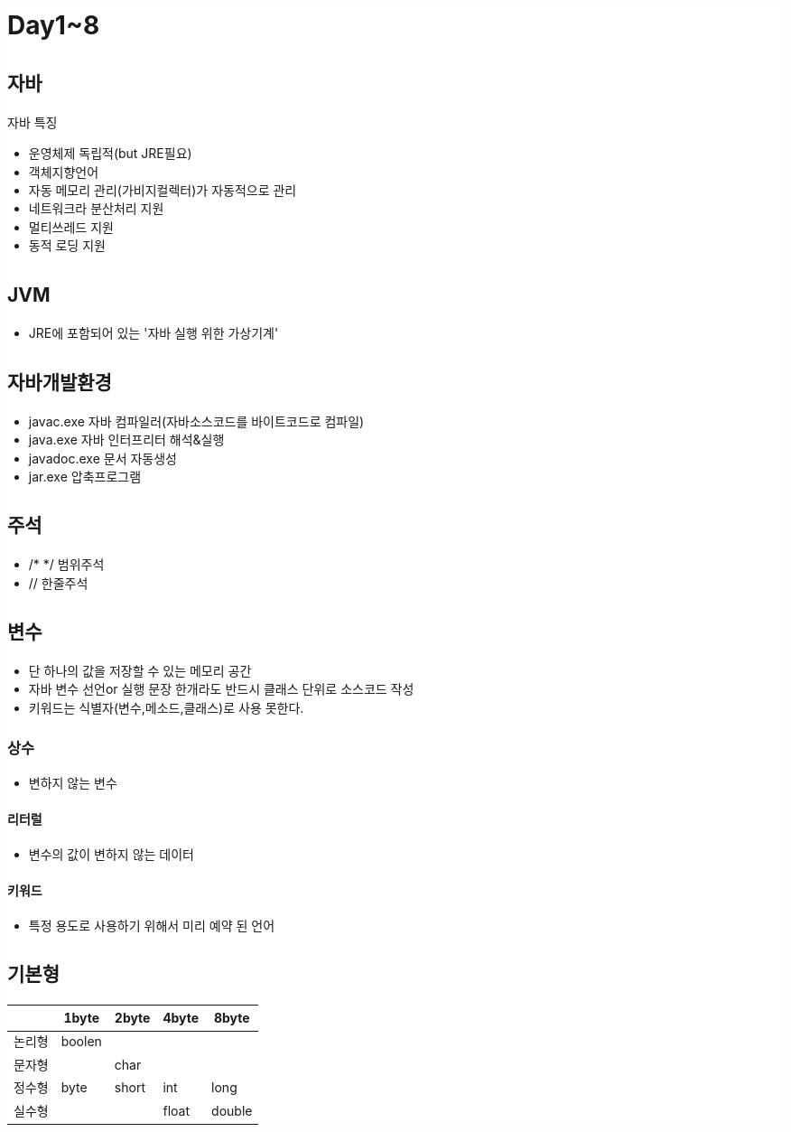 # Day1~8

## 자바

자바 특징

* 운영체제 독립적(but JRE필요)
* 객체지향언어
* 자동 메모리 관리(가비지컬렉터)가 자동적으로 관리
* 네트워크라 분산처리 지원
* 멀티쓰레드 지원
* 동적 로딩 지원

##  JVM

- JRE에 포함되어 있는 '자바 실행 위한  가상기계'

## 자바개발환경

- javac.exe 자바 컴파일러(자바소스코드를 바이트코드로 컴파일)
- java.exe 자바 인터프리터 해석&실행
- javadoc.exe 문서 자동생성
- jar.exe 압축프로그램

## 주석

- /* */ 범위주석
- // 한줄주석

## 변수

- 단 하나의 값을 저장할 수 있는 메모리 공간
- 자바 변수 선언or 실행 문장 한개라도 반드시 클래스 단위로 소스코드 작성
- 키워드는 식별자(변수,메소드,클래스)로 사용 못한다.

### 상수

- 변하지 않는 변수

#### 리터럴

- 변수의 값이 변하지 않는 데이터

#### 키워드

- 특정 용도로 사용하기 위해서 미리 예약 된 언어

## 기본형

|        | 1byte  | 2byte | 4byte | 8byte  |
| ------ | ------ | ----- | ----- | ------ |
| 논리형 | boolen |       |       |        |
| 문자형 |        | char  |       |        |
| 정수형 | byte   | short | int   | long   |
| 실수형 |        |       | float | double |

